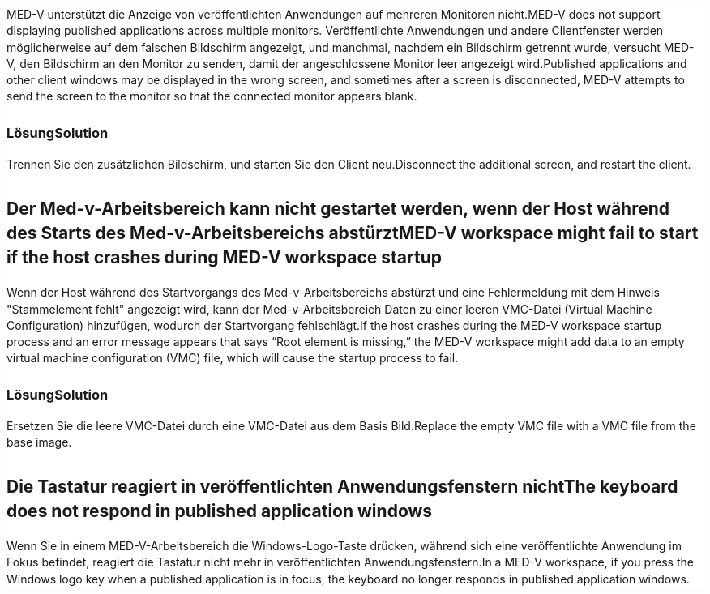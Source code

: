 
<span data-ttu-id="0b6f1-137">MED-V unterstützt die Anzeige von veröffentlichten Anwendungen auf mehreren Monitoren nicht.</span><span class="sxs-lookup"><span data-stu-id="0b6f1-137">MED-V does not support displaying published applications across multiple monitors.</span></span> <span data-ttu-id="0b6f1-138">Veröffentlichte Anwendungen und andere Clientfenster werden möglicherweise auf dem falschen Bildschirm angezeigt, und manchmal, nachdem ein Bildschirm getrennt wurde, versucht MED-V, den Bildschirm an den Monitor zu senden, damit der angeschlossene Monitor leer angezeigt wird.</span><span class="sxs-lookup"><span data-stu-id="0b6f1-138">Published applications and other client windows may be displayed in the wrong screen, and sometimes after a screen is disconnected, MED-V attempts to send the screen to the monitor so that the connected monitor appears blank.</span></span>

### <span data-ttu-id="0b6f1-139">Lösung</span><span class="sxs-lookup"><span data-stu-id="0b6f1-139">Solution</span></span>

<span data-ttu-id="0b6f1-140">Trennen Sie den zusätzlichen Bildschirm, und starten Sie den Client neu.</span><span class="sxs-lookup"><span data-stu-id="0b6f1-140">Disconnect the additional screen, and restart the client.</span></span>

## <span data-ttu-id="0b6f1-141">Der Med-v-Arbeitsbereich kann nicht gestartet werden, wenn der Host während des Starts des Med-v-Arbeitsbereichs abstürzt</span><span class="sxs-lookup"><span data-stu-id="0b6f1-141">MED-V workspace might fail to start if the host crashes during MED-V workspace startup</span></span>


<span data-ttu-id="0b6f1-142">Wenn der Host während des Startvorgangs des Med-v-Arbeitsbereichs abstürzt und eine Fehlermeldung mit dem Hinweis "Stammelement fehlt" angezeigt wird, kann der Med-v-Arbeitsbereich Daten zu einer leeren VMC-Datei (Virtual Machine Configuration) hinzufügen, wodurch der Startvorgang fehlschlägt.</span><span class="sxs-lookup"><span data-stu-id="0b6f1-142">If the host crashes during the MED-V workspace startup process and an error message appears that says “Root element is missing,” the MED-V workspace might add data to an empty virtual machine configuration (VMC) file, which will cause the startup process to fail.</span></span>

### <span data-ttu-id="0b6f1-143">Lösung</span><span class="sxs-lookup"><span data-stu-id="0b6f1-143">Solution</span></span>

<span data-ttu-id="0b6f1-144">Ersetzen Sie die leere VMC-Datei durch eine VMC-Datei aus dem Basis Bild.</span><span class="sxs-lookup"><span data-stu-id="0b6f1-144">Replace the empty VMC file with a VMC file from the base image.</span></span>

## <span data-ttu-id="0b6f1-145">Die Tastatur reagiert in veröffentlichten Anwendungsfenstern nicht</span><span class="sxs-lookup"><span data-stu-id="0b6f1-145">The keyboard does not respond in published application windows</span></span>


<span data-ttu-id="0b6f1-146">Wenn Sie in einem MED-V-Arbeitsbereich die Windows-Logo-Taste drücken, während sich eine veröffentlichte Anwendung im Fokus befindet, reagiert die Tastatur nicht mehr in veröffentlichten Anwendungsfenstern.</span><span class="sxs-lookup"><span data-stu-id="0b6f1-146">In a MED-V workspace, if you press the Windows logo key when a published application is in focus, the keyboard no longer responds in published application windows.</span></span>
